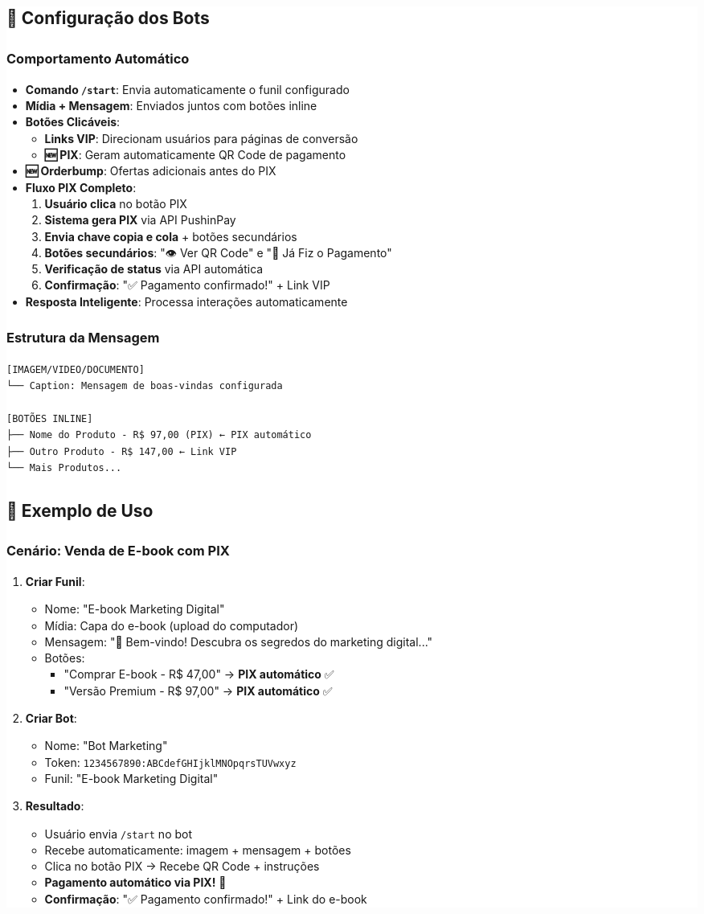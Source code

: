 ## 🔧 Configuração dos Bots

### Comportamento Automático

- **Comando `/start`**: Envia automaticamente o funil configurado
- **Mídia + Mensagem**: Enviados juntos com botões inline
- **Botões Clicáveis**: 
  - **Links VIP**: Direcionam usuários para páginas de conversão
  - **🆕 PIX**: Geram automaticamente QR Code de pagamento
- **🆕 Orderbump**: Ofertas adicionais antes do PIX
- **Fluxo PIX Completo**:
  1. **Usuário clica** no botão PIX
  2. **Sistema gera PIX** via API PushinPay
  3. **Envia chave copia e cola** + botões secundários
  4. **Botões secundários**: "👁️ Ver QR Code" e "💸 Já Fiz o Pagamento"
  5. **Verificação de status** via API automática
  6. **Confirmação**: "✅ Pagamento confirmado!" + Link VIP
- **Resposta Inteligente**: Processa interações automaticamente

### Estrutura da Mensagem

```
[IMAGEM/VIDEO/DOCUMENTO]
└── Caption: Mensagem de boas-vindas configurada

[BOTÕES INLINE]
├── Nome do Produto - R$ 97,00 (PIX) ← PIX automático
├── Outro Produto - R$ 147,00 ← Link VIP
└── Mais Produtos...
```

## 📱 Exemplo de Uso

### Cenário: Venda de E-book com PIX

1. **Criar Funil**:
   - Nome: "E-book Marketing Digital"
   - Mídia: Capa do e-book (upload do computador)
   - Mensagem: "🎉 Bem-vindo! Descubra os segredos do marketing digital..."
   - Botões:
     - "Comprar E-book - R$ 47,00" → **PIX automático** ✅
     - "Versão Premium - R$ 97,00" → **PIX automático** ✅

2. **Criar Bot**:
   - Nome: "Bot Marketing"
   - Token: `1234567890:ABCdefGHIjklMNOpqrsTUVwxyz`
   - Funil: "E-book Marketing Digital"

3. **Resultado**:
   - Usuário envia `/start` no bot
   - Recebe automaticamente: imagem + mensagem + botões
   - Clica no botão PIX → Recebe QR Code + instruções
   - **Pagamento automático via PIX!** 🎯
   - **Confirmação**: "✅ Pagamento confirmado!" + Link do e-book
